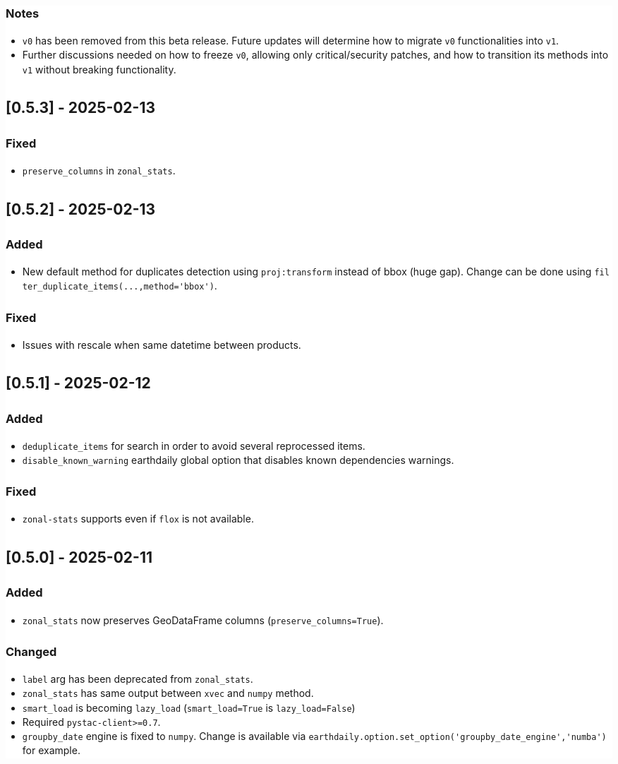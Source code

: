 ### Notes
- `v0` has been removed from this beta release. Future updates will determine how to migrate `v0` functionalities into `v1`.
- Further discussions needed on how to freeze `v0`, allowing only critical/security patches, and how to transition its methods into `v1` without breaking functionality.

## [0.5.3] - 2025-02-13

### Fixed

- `preserve_columns` in `zonal_stats`.

## [0.5.2] - 2025-02-13

### Added

- New default method for duplicates detection using `proj:transform` instead
of bbox (huge gap). Change can be done using 
`filter_duplicate_items(...,method='bbox')`.

### Fixed

- Issues with rescale when same datetime between products.

## [0.5.1] - 2025-02-12

### Added

- `deduplicate_items` for search in order to avoid several reprocessed items.
- `disable_known_warning` earthdaily global option that disables known 
dependencies warnings.

### Fixed

- `zonal-stats` supports even if `flox` is not available.

## [0.5.0] - 2025-02-11

### Added

- `zonal_stats` now preserves GeoDataFrame columns (`preserve_columns=True`).

### Changed

- `label` arg has been deprecated from `zonal_stats`.
- `zonal_stats` has same output between `xvec` and `numpy` method.
- `smart_load` is becoming `lazy_load` (`smart_load=True` is `lazy_load=False`)
- Required `pystac-client>=0.7`.
- `groupby_date` engine is fixed to `numpy`. Change is available via 
`earthdaily.option.set_option('groupby_date_engine','numba')` for example.
